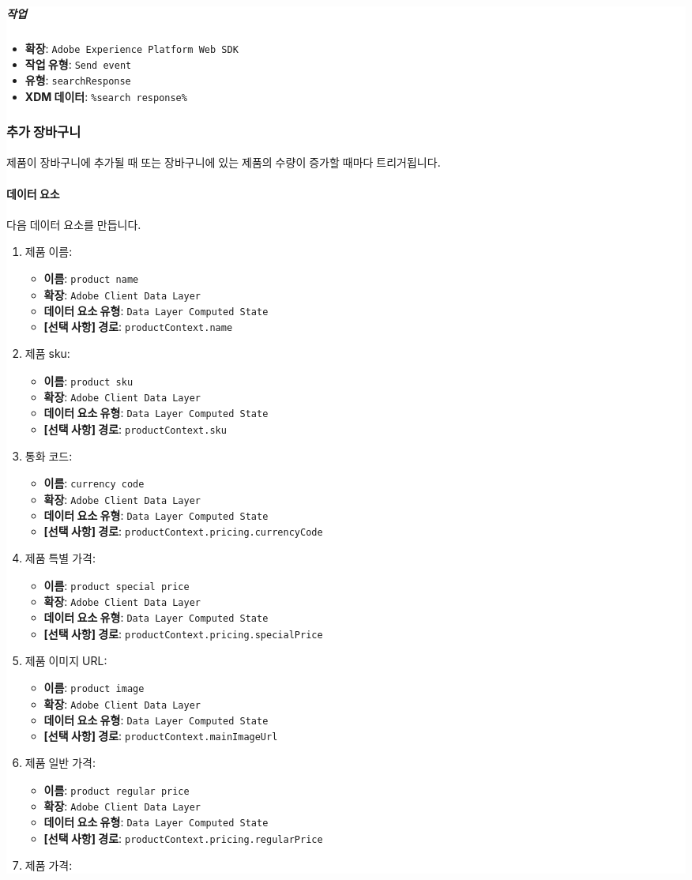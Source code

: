 ##### 작업

- **확장**: `Adobe Experience Platform Web SDK`
- **작업 유형**: `Send event`
- **유형**: `searchResponse`
- **XDM 데이터**: `%search response%`

### 추가 장바구니

제품이 장바구니에 추가될 때 또는 장바구니에 있는 제품의 수량이 증가할 때마다 트리거됩니다.

#### 데이터 요소

다음 데이터 요소를 만듭니다.

1. 제품 이름:

   - **이름**: `product name`
   - **확장**: `Adobe Client Data Layer`
   - **데이터 요소 유형**: `Data Layer Computed State`
   - **[선택 사항] 경로**: `productContext.name`

1. 제품 sku:

   - **이름**: `product sku`
   - **확장**: `Adobe Client Data Layer`
   - **데이터 요소 유형**: `Data Layer Computed State`
   - **[선택 사항] 경로**: `productContext.sku`

1. 통화 코드:

   - **이름**: `currency code`
   - **확장**: `Adobe Client Data Layer`
   - **데이터 요소 유형**: `Data Layer Computed State`
   - **[선택 사항] 경로**: `productContext.pricing.currencyCode`

1. 제품 특별 가격:

   - **이름**: `product special price`
   - **확장**: `Adobe Client Data Layer`
   - **데이터 요소 유형**: `Data Layer Computed State`
   - **[선택 사항] 경로**: `productContext.pricing.specialPrice`

1. 제품 이미지 URL:

   - **이름**: `product image`
   - **확장**: `Adobe Client Data Layer`
   - **데이터 요소 유형**: `Data Layer Computed State`
   - **[선택 사항] 경로**: `productContext.mainImageUrl`

1. 제품 일반 가격:

   - **이름**: `product regular price`
   - **확장**: `Adobe Client Data Layer`
   - **데이터 요소 유형**: `Data Layer Computed State`
   - **[선택 사항] 경로**: `productContext.pricing.regularPrice`

1. 제품 가격:
